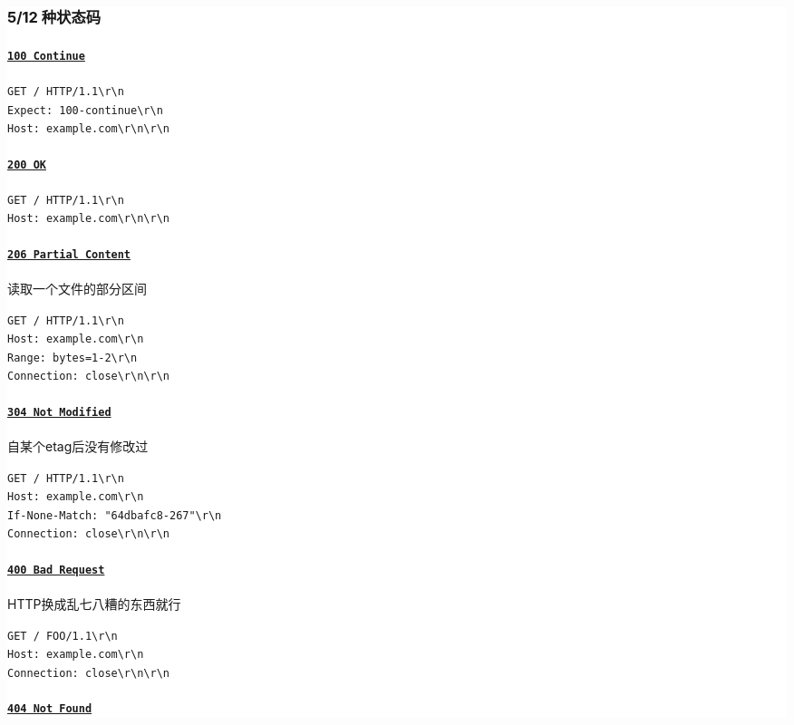 ### 5/12 种状态码

#### [`100 Continue`](https://developer.mozilla.org/en-US/docs/Web/HTTP/Status/100)

```
GET / HTTP/1.1\r\n
Expect: 100-continue\r\n
Host: example.com\r\n\r\n
```

#### [`200 OK`](https://developer.mozilla.org/en-US/docs/Web/HTTP/Status/200)

```
GET / HTTP/1.1\r\n
Host: example.com\r\n\r\n
```

#### [`206 Partial Content`](https://developer.mozilla.org/en-US/docs/Web/HTTP/Status/206)

读取一个文件的部分区间

```
GET / HTTP/1.1\r\n
Host: example.com\r\n
Range: bytes=1-2\r\n
Connection: close\r\n\r\n
```

#### [`304 Not Modified`](https://developer.mozilla.org/en-US/docs/Web/HTTP/Status/304)

自某个etag后没有修改过

```
GET / HTTP/1.1\r\n
Host: example.com\r\n
If-None-Match: "64dbafc8-267"\r\n
Connection: close\r\n\r\n
```

#### [`400 Bad Request`](https://developer.mozilla.org/en-US/docs/Web/HTTP/Status/400)

HTTP换成乱七八糟的东西就行

```
GET / FOO/1.1\r\n
Host: example.com\r\n
Connection: close\r\n\r\n
```

#### [`404 Not Found`](https://developer.mozilla.org/en-US/docs/Web/HTTP/Status/404)
